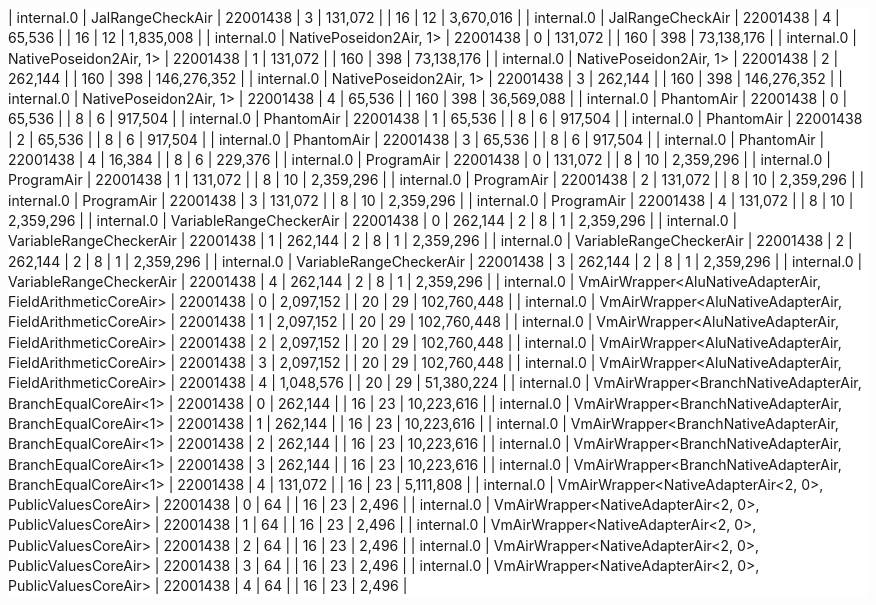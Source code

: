 | internal.0 | JalRangeCheckAir | 22001438 | 3 | 131,072 |  | 16 | 12 | 3,670,016 | 
| internal.0 | JalRangeCheckAir | 22001438 | 4 | 65,536 |  | 16 | 12 | 1,835,008 | 
| internal.0 | NativePoseidon2Air<BabyBearParameters>, 1> | 22001438 | 0 | 131,072 |  | 160 | 398 | 73,138,176 | 
| internal.0 | NativePoseidon2Air<BabyBearParameters>, 1> | 22001438 | 1 | 131,072 |  | 160 | 398 | 73,138,176 | 
| internal.0 | NativePoseidon2Air<BabyBearParameters>, 1> | 22001438 | 2 | 262,144 |  | 160 | 398 | 146,276,352 | 
| internal.0 | NativePoseidon2Air<BabyBearParameters>, 1> | 22001438 | 3 | 262,144 |  | 160 | 398 | 146,276,352 | 
| internal.0 | NativePoseidon2Air<BabyBearParameters>, 1> | 22001438 | 4 | 65,536 |  | 160 | 398 | 36,569,088 | 
| internal.0 | PhantomAir | 22001438 | 0 | 65,536 |  | 8 | 6 | 917,504 | 
| internal.0 | PhantomAir | 22001438 | 1 | 65,536 |  | 8 | 6 | 917,504 | 
| internal.0 | PhantomAir | 22001438 | 2 | 65,536 |  | 8 | 6 | 917,504 | 
| internal.0 | PhantomAir | 22001438 | 3 | 65,536 |  | 8 | 6 | 917,504 | 
| internal.0 | PhantomAir | 22001438 | 4 | 16,384 |  | 8 | 6 | 229,376 | 
| internal.0 | ProgramAir | 22001438 | 0 | 131,072 |  | 8 | 10 | 2,359,296 | 
| internal.0 | ProgramAir | 22001438 | 1 | 131,072 |  | 8 | 10 | 2,359,296 | 
| internal.0 | ProgramAir | 22001438 | 2 | 131,072 |  | 8 | 10 | 2,359,296 | 
| internal.0 | ProgramAir | 22001438 | 3 | 131,072 |  | 8 | 10 | 2,359,296 | 
| internal.0 | ProgramAir | 22001438 | 4 | 131,072 |  | 8 | 10 | 2,359,296 | 
| internal.0 | VariableRangeCheckerAir | 22001438 | 0 | 262,144 | 2 | 8 | 1 | 2,359,296 | 
| internal.0 | VariableRangeCheckerAir | 22001438 | 1 | 262,144 | 2 | 8 | 1 | 2,359,296 | 
| internal.0 | VariableRangeCheckerAir | 22001438 | 2 | 262,144 | 2 | 8 | 1 | 2,359,296 | 
| internal.0 | VariableRangeCheckerAir | 22001438 | 3 | 262,144 | 2 | 8 | 1 | 2,359,296 | 
| internal.0 | VariableRangeCheckerAir | 22001438 | 4 | 262,144 | 2 | 8 | 1 | 2,359,296 | 
| internal.0 | VmAirWrapper<AluNativeAdapterAir, FieldArithmeticCoreAir> | 22001438 | 0 | 2,097,152 |  | 20 | 29 | 102,760,448 | 
| internal.0 | VmAirWrapper<AluNativeAdapterAir, FieldArithmeticCoreAir> | 22001438 | 1 | 2,097,152 |  | 20 | 29 | 102,760,448 | 
| internal.0 | VmAirWrapper<AluNativeAdapterAir, FieldArithmeticCoreAir> | 22001438 | 2 | 2,097,152 |  | 20 | 29 | 102,760,448 | 
| internal.0 | VmAirWrapper<AluNativeAdapterAir, FieldArithmeticCoreAir> | 22001438 | 3 | 2,097,152 |  | 20 | 29 | 102,760,448 | 
| internal.0 | VmAirWrapper<AluNativeAdapterAir, FieldArithmeticCoreAir> | 22001438 | 4 | 1,048,576 |  | 20 | 29 | 51,380,224 | 
| internal.0 | VmAirWrapper<BranchNativeAdapterAir, BranchEqualCoreAir<1> | 22001438 | 0 | 262,144 |  | 16 | 23 | 10,223,616 | 
| internal.0 | VmAirWrapper<BranchNativeAdapterAir, BranchEqualCoreAir<1> | 22001438 | 1 | 262,144 |  | 16 | 23 | 10,223,616 | 
| internal.0 | VmAirWrapper<BranchNativeAdapterAir, BranchEqualCoreAir<1> | 22001438 | 2 | 262,144 |  | 16 | 23 | 10,223,616 | 
| internal.0 | VmAirWrapper<BranchNativeAdapterAir, BranchEqualCoreAir<1> | 22001438 | 3 | 262,144 |  | 16 | 23 | 10,223,616 | 
| internal.0 | VmAirWrapper<BranchNativeAdapterAir, BranchEqualCoreAir<1> | 22001438 | 4 | 131,072 |  | 16 | 23 | 5,111,808 | 
| internal.0 | VmAirWrapper<NativeAdapterAir<2, 0>, PublicValuesCoreAir> | 22001438 | 0 | 64 |  | 16 | 23 | 2,496 | 
| internal.0 | VmAirWrapper<NativeAdapterAir<2, 0>, PublicValuesCoreAir> | 22001438 | 1 | 64 |  | 16 | 23 | 2,496 | 
| internal.0 | VmAirWrapper<NativeAdapterAir<2, 0>, PublicValuesCoreAir> | 22001438 | 2 | 64 |  | 16 | 23 | 2,496 | 
| internal.0 | VmAirWrapper<NativeAdapterAir<2, 0>, PublicValuesCoreAir> | 22001438 | 3 | 64 |  | 16 | 23 | 2,496 | 
| internal.0 | VmAirWrapper<NativeAdapterAir<2, 0>, PublicValuesCoreAir> | 22001438 | 4 | 64 |  | 16 | 23 | 2,496 | 